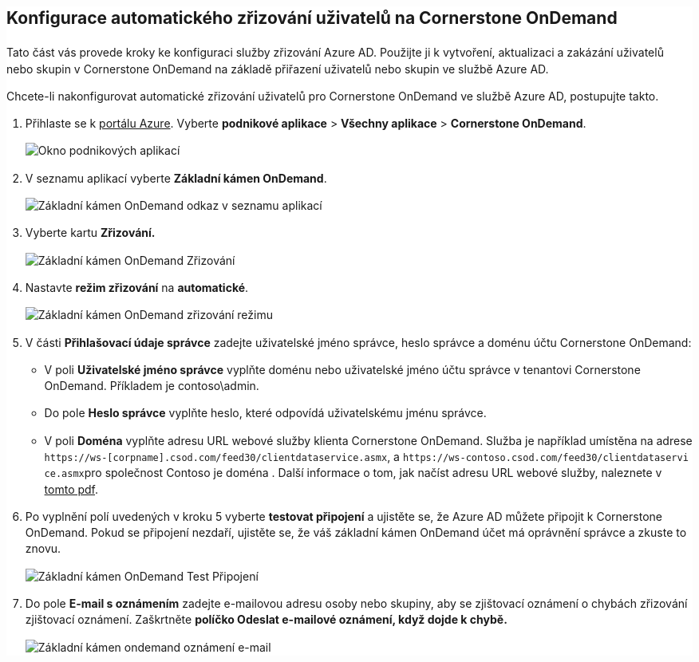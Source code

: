## <a name="configure-automatic-user-provisioning-to-cornerstone-ondemand"></a>Konfigurace automatického zřizování uživatelů na Cornerstone OnDemand

Tato část vás provede kroky ke konfiguraci služby zřizování Azure AD. Použijte ji k vytvoření, aktualizaci a zakázání uživatelů nebo skupin v Cornerstone OnDemand na základě přiřazení uživatelů nebo skupin ve službě Azure AD.

Chcete-li nakonfigurovat automatické zřizování uživatelů pro Cornerstone OnDemand ve službě Azure AD, postupujte takto.

1. Přihlaste se k [portálu Azure](https://portal.azure.com). Vyberte **podnikové aplikace** > **Všechny aplikace** > **Cornerstone OnDemand**.

    ![Okno podnikových aplikací](common/enterprise-applications.png)

2. V seznamu aplikací vyberte **Základní kámen OnDemand**.

    ![Základní kámen OnDemand odkaz v seznamu aplikací](common/all-applications.png)

3. Vyberte kartu **Zřizování.**

    ![Základní kámen OnDemand Zřizování](./media/cornerstone-ondemand-provisioning-tutorial/ProvisioningTab.png)

4. Nastavte **režim zřizování** na **automatické**.

    ![Základní kámen OnDemand zřizování režimu](./media/cornerstone-ondemand-provisioning-tutorial/ProvisioningCredentials.png)

5. V části **Přihlašovací údaje správce** zadejte uživatelské jméno správce, heslo správce a doménu účtu Cornerstone OnDemand:

    * V poli **Uživatelské jméno správce** vyplňte doménu nebo uživatelské jméno účtu správce v tenantovi Cornerstone OnDemand. Příkladem je contoso\admin.

    * Do pole **Heslo správce** vyplňte heslo, které odpovídá uživatelskému jménu správce.

    * V poli **Doména** vyplňte adresu URL webové služby klienta Cornerstone OnDemand. Služba je například umístěna na adrese `https://ws-[corpname].csod.com/feed30/clientdataservice.asmx`, a `https://ws-contoso.csod.com/feed30/clientdataservice.asmx`pro společnost Contoso je doména . Další informace o tom, jak načíst adresu URL webové služby, naleznete v [tomto pdf](https://help.csod.com/help/csod_0/Content/Resources/Documents/WebServices/CSOD_Web_Services_-_User-OU_Technical_Specification_v20160222.pdf).

6. Po vyplnění polí uvedených v kroku 5 vyberte **testovat připojení** a ujistěte se, že Azure AD můžete připojit k Cornerstone OnDemand. Pokud se připojení nezdaří, ujistěte se, že váš základní kámen OnDemand účet má oprávnění správce a zkuste to znovu.

    ![Základní kámen OnDemand Test Připojení](./media/cornerstone-ondemand-provisioning-tutorial/TestConnection.png)

7. Do pole **E-mail s oznámením** zadejte e-mailovou adresu osoby nebo skupiny, aby se zjištovací oznámení o chybách zřizování zjištovací oznámení. Zaškrtněte **políčko Odeslat e-mailové oznámení, když dojde k chybě.**

    ![Základní kámen ondemand oznámení e-mail](./media/cornerstone-ondemand-provisioning-tutorial/EmailNotification.png)


[1]: ./media/cornerstone-ondemand-provisioning-tutorial/tutorial_general_01.png
[2]: ./media/cornerstone-ondemand-provisioning-tutorial/tutorial_general_02.png
[3]: ./media/cornerstone-ondemand-provisioning-tutorial/tutorial_general_03.png